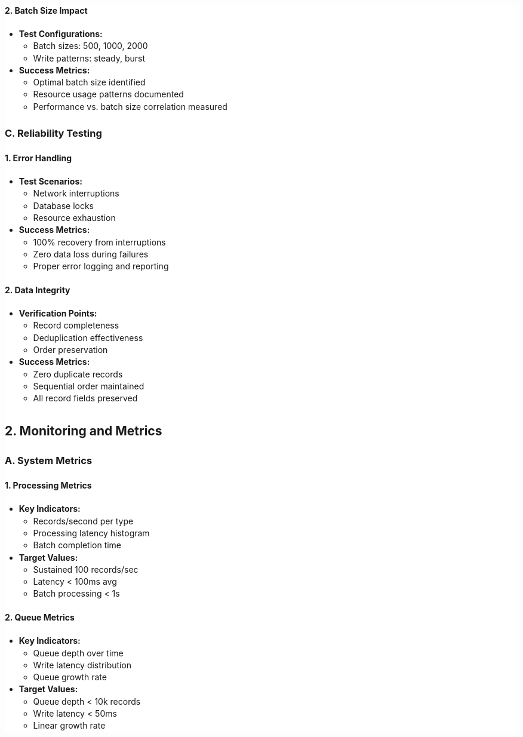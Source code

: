 #### 2. Batch Size Impact
- **Test Configurations:**
  - Batch sizes: 500, 1000, 2000
  - Write patterns: steady, burst
- **Success Metrics:**
  - Optimal batch size identified
  - Resource usage patterns documented
  - Performance vs. batch size correlation measured

### C. Reliability Testing

#### 1. Error Handling
- **Test Scenarios:**
  - Network interruptions
  - Database locks
  - Resource exhaustion
- **Success Metrics:**
  - 100% recovery from interruptions
  - Zero data loss during failures
  - Proper error logging and reporting

#### 2. Data Integrity
- **Verification Points:**
  - Record completeness
  - Deduplication effectiveness
  - Order preservation
- **Success Metrics:**
  - Zero duplicate records
  - Sequential order maintained
  - All record fields preserved

## 2. Monitoring and Metrics

### A. System Metrics

#### 1. Processing Metrics
- **Key Indicators:**
  - Records/second per type
  - Processing latency histogram
  - Batch completion time
- **Target Values:**
  - Sustained 100 records/sec
  - Latency < 100ms avg
  - Batch processing < 1s

#### 2. Queue Metrics
- **Key Indicators:**
  - Queue depth over time
  - Write latency distribution
  - Queue growth rate
- **Target Values:**
  - Queue depth < 10k records
  - Write latency < 50ms
  - Linear growth rate
